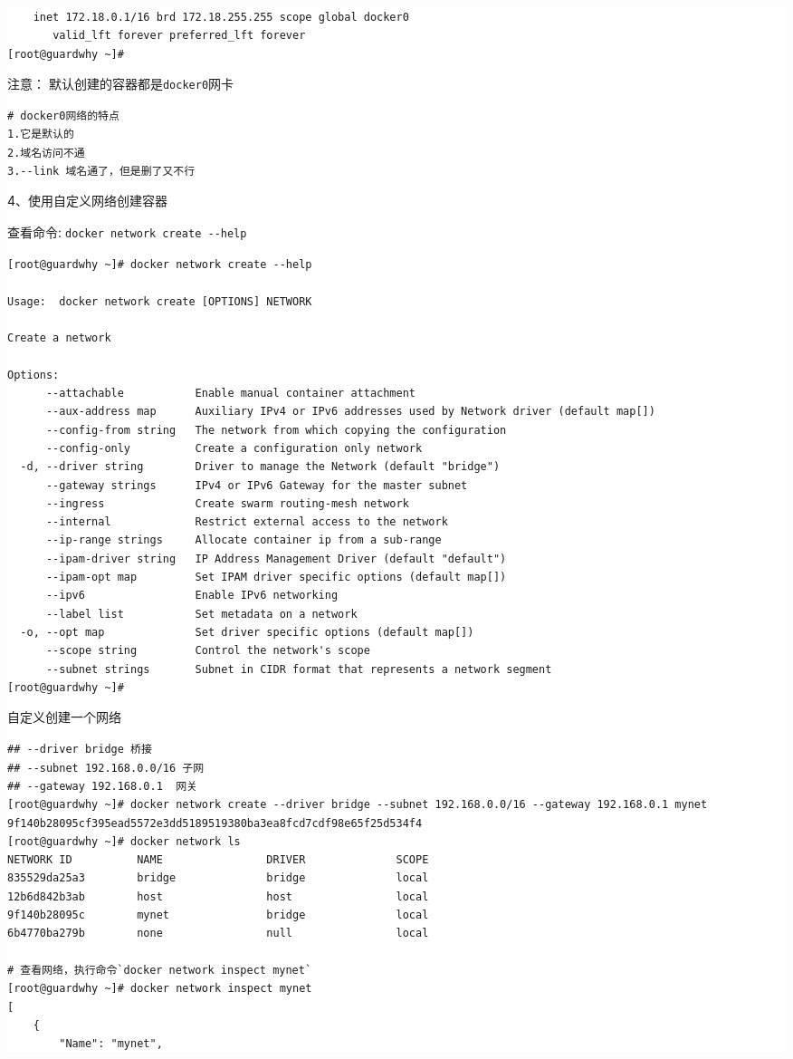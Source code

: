 ```shell
    inet 172.18.0.1/16 brd 172.18.255.255 scope global docker0
       valid_lft forever preferred_lft forever
[root@guardwhy ~]# 
```

注意： 默认创建的容器都是`docker0`网卡

```shell
# docker0网络的特点
1.它是默认的
2.域名访问不通
3.--link 域名通了，但是删了又不行
```

4、使用自定义网络创建容器

查看命令: `docker network create --help`

```shell
[root@guardwhy ~]# docker network create --help

Usage:	docker network create [OPTIONS] NETWORK

Create a network

Options:
      --attachable           Enable manual container attachment
      --aux-address map      Auxiliary IPv4 or IPv6 addresses used by Network driver (default map[])
      --config-from string   The network from which copying the configuration
      --config-only          Create a configuration only network
  -d, --driver string        Driver to manage the Network (default "bridge")
      --gateway strings      IPv4 or IPv6 Gateway for the master subnet
      --ingress              Create swarm routing-mesh network
      --internal             Restrict external access to the network
      --ip-range strings     Allocate container ip from a sub-range
      --ipam-driver string   IP Address Management Driver (default "default")
      --ipam-opt map         Set IPAM driver specific options (default map[])
      --ipv6                 Enable IPv6 networking
      --label list           Set metadata on a network
  -o, --opt map              Set driver specific options (default map[])
      --scope string         Control the network's scope
      --subnet strings       Subnet in CIDR format that represents a network segment
[root@guardwhy ~]# 
```

自定义创建一个网络

```shell
## --driver bridge 桥接
## --subnet 192.168.0.0/16 子网
## --gateway 192.168.0.1  网关
[root@guardwhy ~]# docker network create --driver bridge --subnet 192.168.0.0/16 --gateway 192.168.0.1 mynet
9f140b28095cf395ead5572e3dd5189519380ba3ea8fcd7cdf98e65f25d534f4
[root@guardwhy ~]# docker network ls
NETWORK ID          NAME                DRIVER              SCOPE
835529da25a3        bridge              bridge              local
12b6d842b3ab        host                host                local
9f140b28095c        mynet               bridge              local
6b4770ba279b        none                null                local

# 查看网络，执行命令`docker network inspect mynet`
[root@guardwhy ~]# docker network inspect mynet
[
    {
        "Name": "mynet",
```